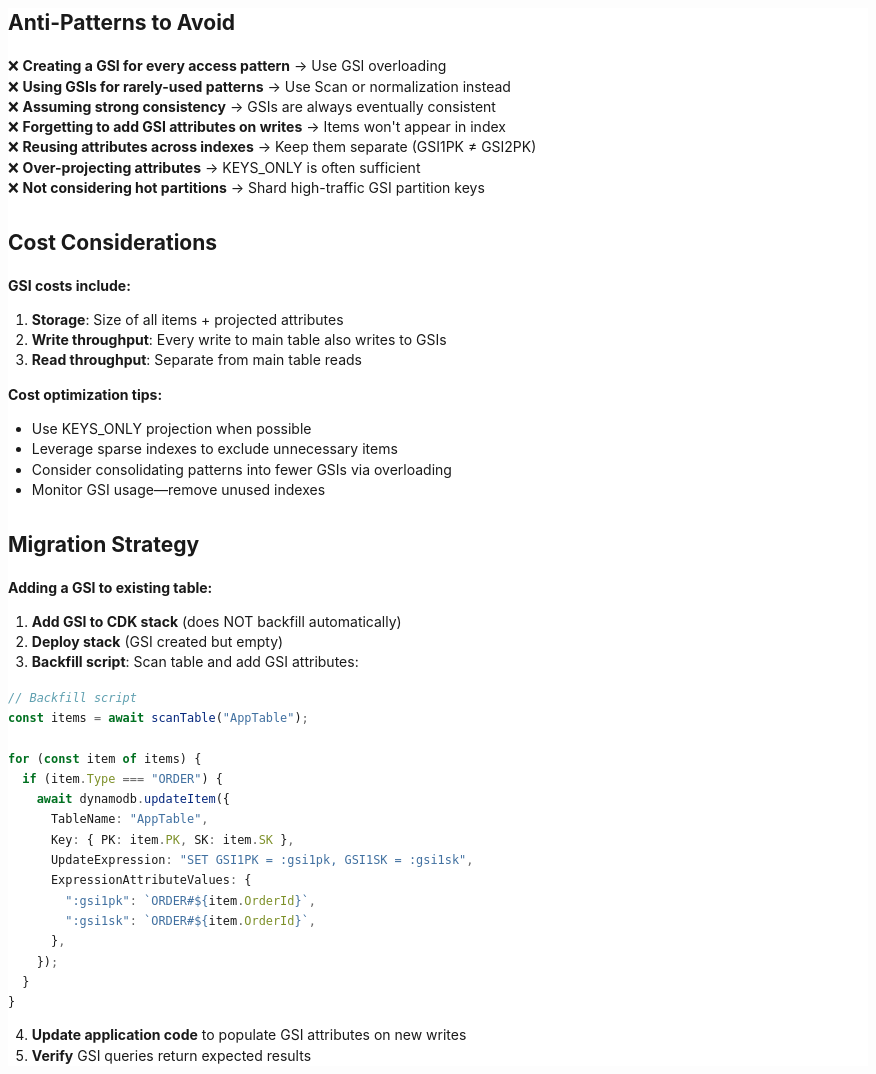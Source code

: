 ## Anti-Patterns to Avoid

❌ **Creating a GSI for every access pattern** → Use GSI overloading  
❌ **Using GSIs for rarely-used patterns** → Use Scan or normalization instead  
❌ **Assuming strong consistency** → GSIs are always eventually consistent  
❌ **Forgetting to add GSI attributes on writes** → Items won't appear in index  
❌ **Reusing attributes across indexes** → Keep them separate (GSI1PK ≠ GSI2PK)  
❌ **Over-projecting attributes** → KEYS_ONLY is often sufficient  
❌ **Not considering hot partitions** → Shard high-traffic GSI partition keys

## Cost Considerations

**GSI costs include:**

1. **Storage**: Size of all items + projected attributes
2. **Write throughput**: Every write to main table also writes to GSIs
3. **Read throughput**: Separate from main table reads

**Cost optimization tips:**

- Use KEYS_ONLY projection when possible
- Leverage sparse indexes to exclude unnecessary items
- Consider consolidating patterns into fewer GSIs via overloading
- Monitor GSI usage—remove unused indexes

## Migration Strategy

**Adding a GSI to existing table:**

1. **Add GSI to CDK stack** (does NOT backfill automatically)
2. **Deploy stack** (GSI created but empty)
3. **Backfill script**: Scan table and add GSI attributes:

```typescript
// Backfill script
const items = await scanTable("AppTable");

for (const item of items) {
  if (item.Type === "ORDER") {
    await dynamodb.updateItem({
      TableName: "AppTable",
      Key: { PK: item.PK, SK: item.SK },
      UpdateExpression: "SET GSI1PK = :gsi1pk, GSI1SK = :gsi1sk",
      ExpressionAttributeValues: {
        ":gsi1pk": `ORDER#${item.OrderId}`,
        ":gsi1sk": `ORDER#${item.OrderId}`,
      },
    });
  }
}
```

4. **Update application code** to populate GSI attributes on new writes
5. **Verify** GSI queries return expected results
